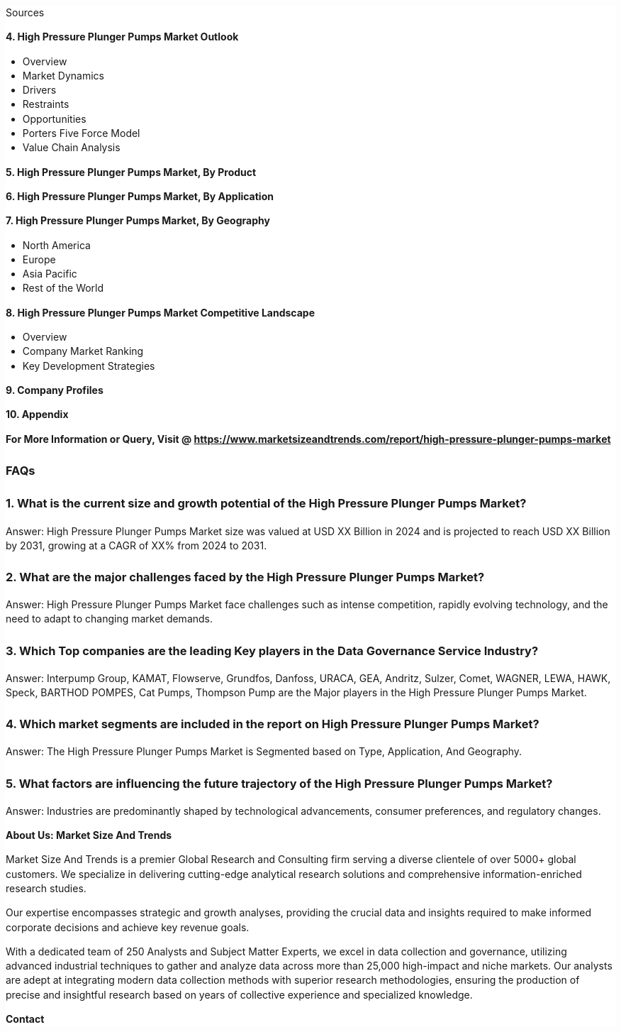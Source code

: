 Sources</span></li></ul></div><div class="" data-test-id=""><p><strong><span class="">4. High Pressure Plunger Pumps Market Outlook</span></strong></p></div><div class="" data-test-id=""><ul><li><span class="">Overview</span></li><li><span class="">Market Dynamics</span></li><li><span class="">Drivers</span></li><li><span class="">Restraints</span></li><li><span class="">Opportunities</span></li><li><span class="">Porters Five Force Model</span></li><li><span class="">Value Chain Analysis</span></li></ul></div><div class="" data-test-id=""><p><strong><span class="">5. High Pressure Plunger Pumps Market, By Product</span></strong></p></div><div class="" data-test-id=""><p><strong><span class="">6. High Pressure Plunger Pumps Market, By Application</span></strong></p></div><div class="" data-test-id=""><p><strong><span class="">7. High Pressure Plunger Pumps Market, By Geography</span></strong></p></div><div class="" data-test-id=""><ul><li><span class="">North America</span></li><li><span class="">Europe</span></li><li><span class="">Asia Pacific</span></li><li><span class="">Rest of the World</span></li></ul></div><div class="" data-test-id=""><p><strong><span class="">8. High Pressure Plunger Pumps Market Competitive Landscape</span></strong></p></div><div class="" data-test-id=""><ul><li><span class="">Overview</span></li><li><span class="">Company Market Ranking</span></li><li><span class="">Key Development Strategies</span></li></ul></div><div class="" data-test-id=""><p><strong><span class="">9. Company Profiles</span></strong></p></div><div class="" data-test-id=""><p><strong><span class="">10. Appendix</span></strong></p></div><div class="" data-test-id=""><p><strong><span class="">For More Information or Query, Visit @ <a href="https://www.marketsizeandtrends.com/report/high-pressure-plunger-pumps-market" target="_blank">https://www.marketsizeandtrends.com/report/high-pressure-plunger-pumps-market</a></span></strong></p></div><div class="" data-test-id=""><div class="article-main__content" data-test-id="publishing-text-block"><h3><strong><span class="">FAQs</span></strong></h3></div><div class="article-main__content" data-test-id="publishing-text-block"><h3><span class="">1. What is the current size and growth potential of the High Pressure Plunger Pumps Market?</span></h3></div><div class="article-main__content" data-test-id="publishing-text-block"><p><span class="font-[700]">Answer</span><span class="">: High Pressure Plunger Pumps Market size was valued at USD XX Billion in 2024 and is projected to reach USD XX Billion by 2031, growing at a CAGR of XX% from 2024 to 2031.</span></p></div><div class="article-main__content" data-test-id="publishing-text-block"><h3><span class="">2. What are the major challenges faced by the High Pressure Plunger Pumps Market?</span></h3></div><div class="article-main__content" data-test-id="publishing-text-block"><p><span class="font-[700]">Answer</span><span class="">: High Pressure Plunger Pumps Market face challenges such as intense competition, rapidly evolving technology, and the need to adapt to changing market demands.</span></p></div><div class="article-main__content" data-test-id="publishing-text-block"><h3><span class="">3. Which Top companies are the leading Key players in the Data Governance Service Industry?</span></h3></div><div class="article-main__content" data-test-id="publishing-text-block"><p><span class="font-[700]">Answer</span><span class="">: Interpump Group, KAMAT, Flowserve, Grundfos, Danfoss, URACA, GEA, Andritz, Sulzer, Comet, WAGNER, LEWA, HAWK, Speck, BARTHOD POMPES, Cat Pumps, Thompson Pump are the Major players in the High Pressure Plunger Pumps Market.</span></p></div><div class="article-main__content" data-test-id="publishing-text-block"><h3><span class="">4. Which market segments are included in the report on High Pressure Plunger Pumps Market?</span></h3></div><div class="article-main__content" data-test-id="publishing-text-block"><p><span class="font-[700]">Answer</span><span class="">: The High Pressure Plunger Pumps Market is Segmented based on Type, Application, And Geography.</span></p></div><div class="article-main__content" data-test-id="publishing-text-block"><h3><span class="">5. What factors are influencing the future trajectory of the High Pressure Plunger Pumps Market?</span></h3></div><div class="article-main__content" data-test-id="publishing-text-block"><p><span class="font-[700]">Answer:</span><span class="">&nbsp;Industries are predominantly shaped by technological advancements, consumer preferences, and regulatory changes.</span></p></div><p><strong><span class="">About Us: Market Size And Trends</span></strong></p></div><div class="" data-test-id=""><p><span class="">Market Size And Trends is a premier Global Research and Consulting firm serving a diverse clientele of over 5000+ global customers. We specialize in delivering cutting-edge analytical research solutions and comprehensive information-enriched research studies.</span></p></div><div class="" data-test-id=""><p><span class="">Our expertise encompasses strategic and growth analyses, providing the crucial data and insights required to make informed corporate decisions and achieve key revenue goals.</span></p></div><div class="" data-test-id=""><p><span class="">With a dedicated team of 250 Analysts and Subject Matter Experts, we excel in data collection and governance, utilizing advanced industrial techniques to gather and analyze data across more than 25,000 high-impact and niche markets. Our analysts are adept at integrating modern data collection methods with superior research methodologies, ensuring the production of precise and insightful research based on years of collective experience and specialized knowledge.</span></p></div><div class="" data-test-id=""><p><strong><span class="">Contact